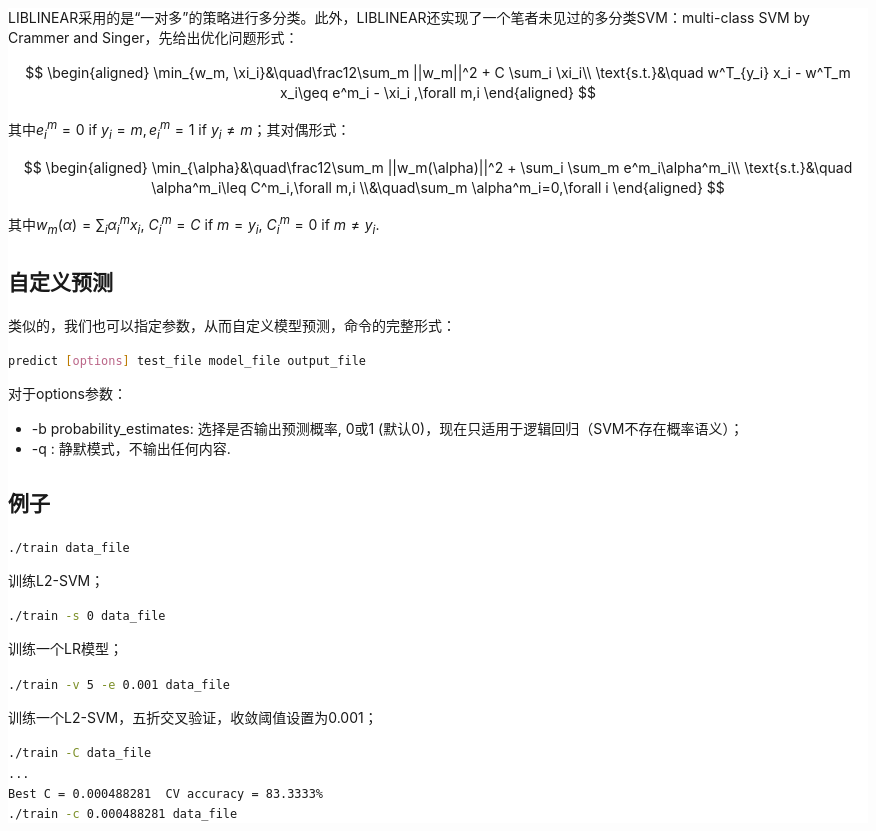 LIBLINEAR采用的是“一对多”的策略进行多分类。此外，LIBLINEAR还实现了一个笔者未见过的多分类SVM：multi-class SVM by Crammer and Singer，先给出优化问题形式：

$$
\begin{aligned}
\min_{w_m, \xi_i}&\quad\frac12\sum_m ||w_m||^2 + C \sum_i \xi_i\\
\text{s.t.}&\quad w^T_{y_i} x_i - w^T_m x_i\geq e^m_i - \xi_i ,\forall m,i
\end{aligned}
$$

其中$e^m_i = 0\text{ if }y_i  = m,e^m_i = 1\text{ if }y_i\neq m$；其对偶形式：

$$
\begin{aligned}
\min_{\alpha}&\quad\frac12\sum_m ||w_m(\alpha)||^2 + \sum_i \sum_m e^m_i\alpha^m_i\\
\text{s.t.}&\quad \alpha^m_i\leq C^m_i,\forall m,i \\&\quad\sum_m \alpha^m_i=0,\forall i
\end{aligned}
$$

其中$w_m(\alpha) = \sum_i \alpha^m_i x_i$, $C^m_i = C\text{ if }m  = y_i$, $C^m_i = 0\text{ if }m\neq y_i$.

## 自定义预测

类似的，我们也可以指定参数，从而自定义模型预测，命令的完整形式：

```bash
predict [options] test_file model_file output_file
```

对于options参数：

- -b probability_estimates: 选择是否输出预测概率, 0或1 (默认0)，现在只适用于逻辑回归（SVM不存在概率语义）；
- -q : 静默模式，不输出任何内容.

## 例子

```bash
./train data_file
```

训练L2-SVM；

```bash
./train -s 0 data_file
```

训练一个LR模型；

```bash
./train -v 5 -e 0.001 data_file
```

训练一个L2-SVM，五折交叉验证，收敛阈值设置为$0.001$；

```bash
./train -C data_file
...
Best C = 0.000488281  CV accuracy = 83.3333%
./train -c 0.000488281 data_file
```

